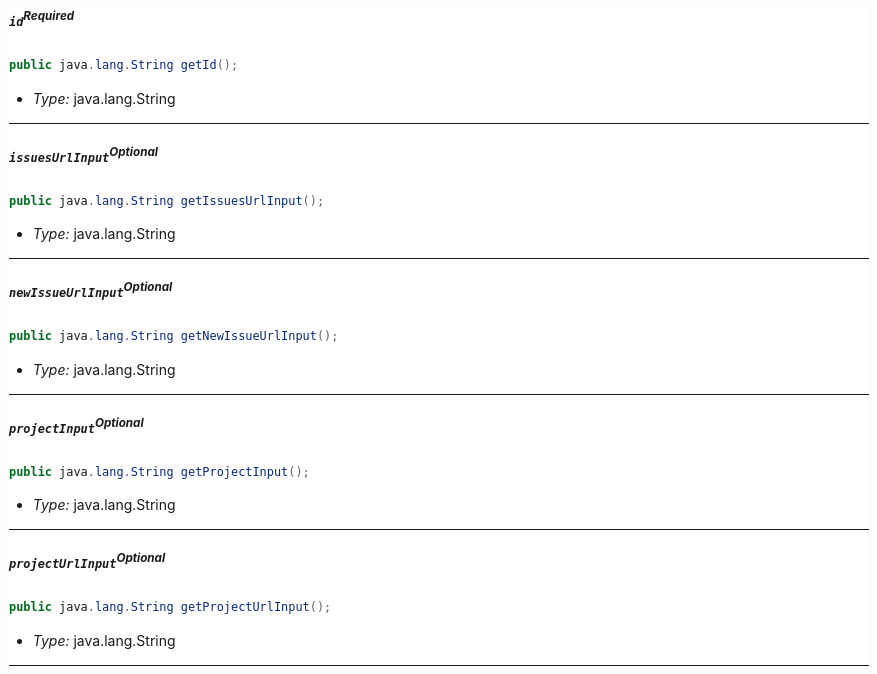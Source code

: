 
##### `id`<sup>Required</sup> <a name="id" id="@cdktf/provider-gitlab.integrationRedmine.IntegrationRedmine.property.id"></a>

```java
public java.lang.String getId();
```

- *Type:* java.lang.String

---

##### `issuesUrlInput`<sup>Optional</sup> <a name="issuesUrlInput" id="@cdktf/provider-gitlab.integrationRedmine.IntegrationRedmine.property.issuesUrlInput"></a>

```java
public java.lang.String getIssuesUrlInput();
```

- *Type:* java.lang.String

---

##### `newIssueUrlInput`<sup>Optional</sup> <a name="newIssueUrlInput" id="@cdktf/provider-gitlab.integrationRedmine.IntegrationRedmine.property.newIssueUrlInput"></a>

```java
public java.lang.String getNewIssueUrlInput();
```

- *Type:* java.lang.String

---

##### `projectInput`<sup>Optional</sup> <a name="projectInput" id="@cdktf/provider-gitlab.integrationRedmine.IntegrationRedmine.property.projectInput"></a>

```java
public java.lang.String getProjectInput();
```

- *Type:* java.lang.String

---

##### `projectUrlInput`<sup>Optional</sup> <a name="projectUrlInput" id="@cdktf/provider-gitlab.integrationRedmine.IntegrationRedmine.property.projectUrlInput"></a>

```java
public java.lang.String getProjectUrlInput();
```

- *Type:* java.lang.String

---
